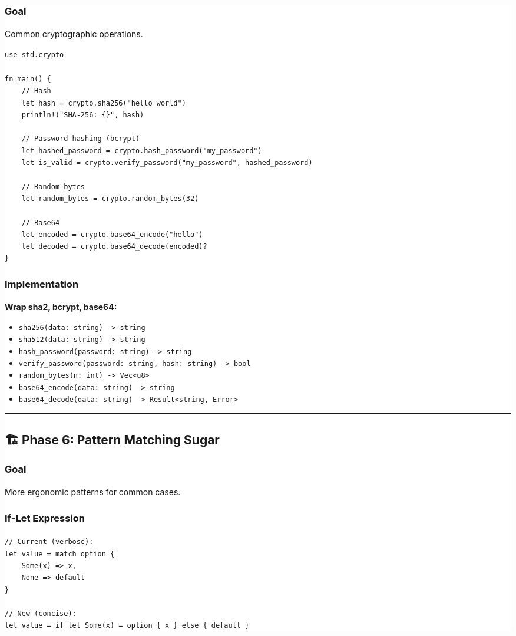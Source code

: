 ### Goal

Common cryptographic operations.

```windjammer
use std.crypto

fn main() {
    // Hash
    let hash = crypto.sha256("hello world")
    println!("SHA-256: {}", hash)
    
    // Password hashing (bcrypt)
    let hashed_password = crypto.hash_password("my_password")
    let is_valid = crypto.verify_password("my_password", hashed_password)
    
    // Random bytes
    let random_bytes = crypto.random_bytes(32)
    
    // Base64
    let encoded = crypto.base64_encode("hello")
    let decoded = crypto.base64_decode(encoded)?
}
```

### Implementation

**Wrap sha2, bcrypt, base64:**
- `sha256(data: string) -> string`
- `sha512(data: string) -> string`
- `hash_password(password: string) -> string`
- `verify_password(password: string, hash: string) -> bool`
- `random_bytes(n: int) -> Vec<u8>`
- `base64_encode(data: string) -> string`
- `base64_decode(data: string) -> Result<string, Error>`

---

## 🏗️ Phase 6: Pattern Matching Sugar

### Goal

More ergonomic patterns for common cases.

### If-Let Expression

```windjammer
// Current (verbose):
let value = match option {
    Some(x) => x,
    None => default
}

// New (concise):
let value = if let Some(x) = option { x } else { default }
```
